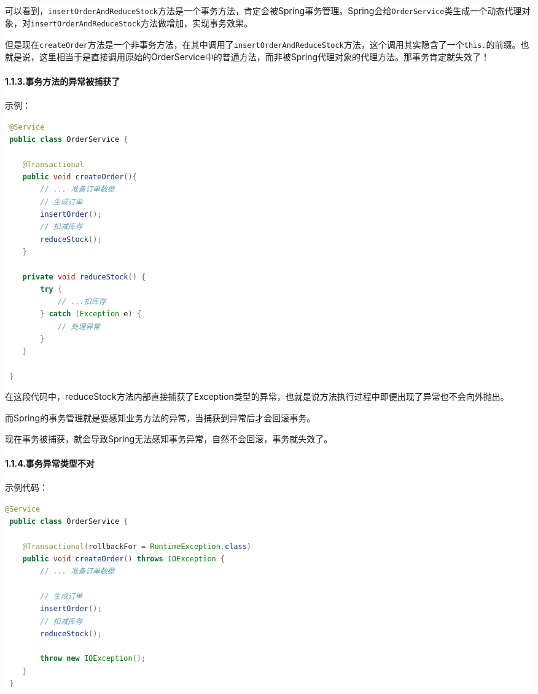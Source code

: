 可以看到，`insertOrderAndReduceStock`方法是一个事务方法，肯定会被Spring事务管理。Spring会给`OrderService`类生成一个动态代理对象，对`insertOrderAndReduceStock`方法做增加，实现事务效果。

但是现在`createOrder`方法是一个非事务方法，在其中调用了`insertOrderAndReduceStock`方法，这个调用其实隐含了一个`this.`的前缀。也就是说，这里相当于是直接调用原始的OrderService中的普通方法，而非被Spring代理对象的代理方法。那事务肯定就失效了！

#### 1.1.3.事务方法的异常被捕获了

示例：

```Java
 @Service
 public class OrderService {

    @Transactional
    public void createOrder(){
        // ... 准备订单数据
        // 生成订单
        insertOrder();
        // 扣减库存
        reduceStock();
    }

    private void reduceStock() {
        try {
            // ...扣库存
        } catch (Exception e) {
            // 处理异常
        }
    }

 }
```

在这段代码中，reduceStock方法内部直接捕获了Exception类型的异常，也就是说方法执行过程中即便出现了异常也不会向外抛出。

而Spring的事务管理就是要感知业务方法的异常，当捕获到异常后才会回滚事务。

现在事务被捕获，就会导致Spring无法感知事务异常，自然不会回滚，事务就失效了。

#### 1.1.4.事务异常类型不对

示例代码：

```Java
@Service
 public class OrderService {

    @Transactional(rollbackFor = RuntimeException.class)
    public void createOrder() throws IOException {
        // ... 准备订单数据
        
        // 生成订单
        insertOrder();
        // 扣减库存
        reduceStock();

        throw new IOException();
    }
 }
```
